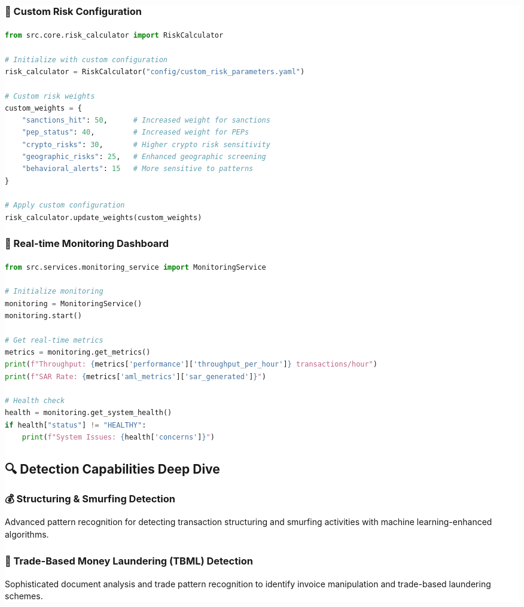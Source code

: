 ### **🎨 Custom Risk Configuration**

```python
from src.core.risk_calculator import RiskCalculator

# Initialize with custom configuration
risk_calculator = RiskCalculator("config/custom_risk_parameters.yaml")

# Custom risk weights
custom_weights = {
    "sanctions_hit": 50,      # Increased weight for sanctions
    "pep_status": 40,         # Increased weight for PEPs
    "crypto_risks": 30,       # Higher crypto risk sensitivity
    "geographic_risks": 25,   # Enhanced geographic screening
    "behavioral_alerts": 15   # More sensitive to patterns
}

# Apply custom configuration
risk_calculator.update_weights(custom_weights)
```

### **📱 Real-time Monitoring Dashboard**

```python
from src.services.monitoring_service import MonitoringService

# Initialize monitoring
monitoring = MonitoringService()
monitoring.start()

# Get real-time metrics
metrics = monitoring.get_metrics()
print(f"Throughput: {metrics['performance']['throughput_per_hour']} transactions/hour")
print(f"SAR Rate: {metrics['aml_metrics']['sar_generated']}")

# Health check
health = monitoring.get_system_health()
if health["status"] != "HEALTHY":
    print(f"System Issues: {health['concerns']}")
```

## 🔍 **Detection Capabilities Deep Dive**

### **💰 Structuring & Smurfing Detection**

Advanced pattern recognition for detecting transaction structuring and smurfing activities with machine learning-enhanced algorithms.

### **📄 Trade-Based Money Laundering (TBML) Detection**

Sophisticated document analysis and trade pattern recognition to identify invoice manipulation and trade-based laundering schemes.
